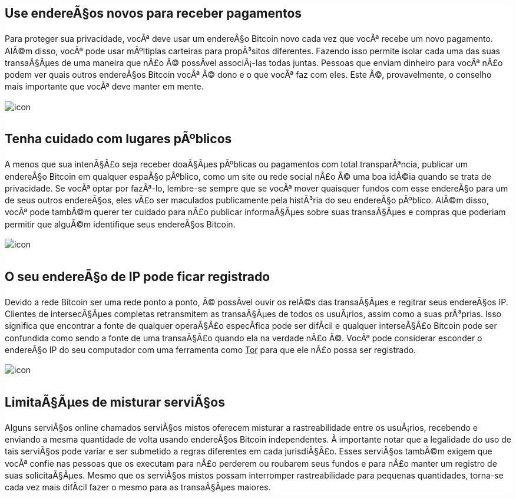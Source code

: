 ## Use endereÃ§os novos para receber pagamentos

Para proteger sua privacidade, vocÃª deve usar um endereÃ§o Bitcoin novo cada
vez que vocÃª recebe um novo pagamento. AlÃ©m disso, vocÃª pode usar
mÃºltiplas carteiras para propÃ³sitos diferentes. Fazendo isso permite isolar
cada uma das suas transaÃ§Ãµes de uma maneira que nÃ£o Ã© possÃ­vel
associÃ¡-las todas juntas. Pessoas que enviam dinheiro para vocÃª nÃ£o podem
ver quais outros endereÃ§os Bitcoin vocÃª Ã© dono e o que vocÃª faz com eles.
Este Ã©, provavelmente, o conselho mais importante que vocÃª deve manter em
mente.

![icon](/img/icons/public-spaces.svg?1716491272)

## Tenha cuidado com lugares pÃºblicos

A menos que sua intenÃ§Ã£o seja receber doaÃ§Ãµes pÃºblicas ou pagamentos com
total transparÃªncia, publicar um endereÃ§o Bitcoin em qualquer espaÃ§o
pÃºblico, como um site ou rede social nÃ£o Ã© uma boa idÃ©ia quando se trata
de privacidade. Se vocÃª optar por fazÃª-lo, lembre-se sempre que se vocÃª
mover quaisquer fundos com esse endereÃ§o para um de seus outros endereÃ§os,
eles vÃ£o ser maculados publicamente pela histÃ³ria do seu endereÃ§o pÃºblico.
AlÃ©m disso, vocÃª pode tambÃ©m querer ter cuidado para nÃ£o publicar
informaÃ§Ãµes sobre suas transaÃ§Ãµes e compras que poderiam permitir que
alguÃ©m identifique seus endereÃ§os Bitcoin.

![icon](/img/icons/ip-address.svg?1716491272)

## O seu endereÃ§o de IP pode ficar registrado

Devido a rede Bitcoin ser uma rede ponto a ponto, Ã© possÃ­vel ouvir os relÃ©s
das transaÃ§Ãµes e regitrar seus endereÃ§os IP. Clientes de intersecÃ§Ãµes
completas retransmitem as transaÃ§Ãµes de todos os usuÃ¡rios, assim como a
suas prÃ³prias. Isso significa que encontrar a fonte de qualquer operaÃ§Ã£o
especÃ­fica pode ser difÃ­cil e qualquer interseÃ§Ã£o Bitcoin pode ser
confundida como sendo a fonte de uma transaÃ§Ã£o quando ela na verdade nÃ£o
Ã©. VocÃª pode considerar esconder o endereÃ§o IP do seu computador com uma
ferramenta como [Tor](https://www.torproject.org/) para que ele nÃ£o possa ser
registrado.

![icon](/img/icons/mixing-services.svg?1716491272)

## LimitaÃ§Ãµes de misturar serviÃ§os

Alguns serviÃ§os online chamados serviÃ§os mistos oferecem misturar a
rastreabilidade entre os usuÃ¡rios, recebendo e enviando a mesma quantidade de
volta usando endereÃ§os Bitcoin independentes. Ã importante notar que a
legalidade do uso de tais serviÃ§os pode variar e ser submetido a regras
diferentes em cada jurisdiÃ§Ã£o. Esses serviÃ§os tambÃ©m exigem que vocÃª
confie nas pessoas que os executam para nÃ£o perderem ou roubarem seus fundos
e para nÃ£o manter um registro de suas solicitaÃ§Ãµes. Mesmo que os serviÃ§os
mistos possam interromper rastreabilidade para pequenas quantidades, torna-se
cada vez mais difÃ­cil fazer o mesmo para as transaÃ§Ãµes maiores.

